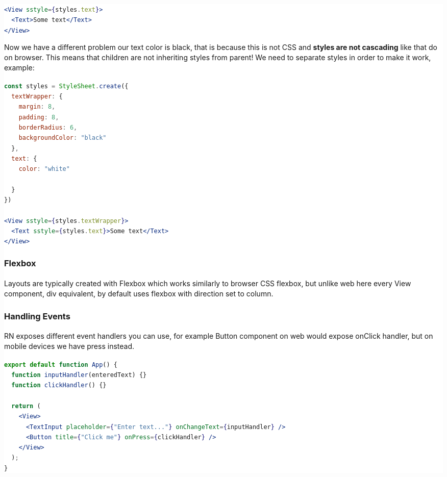 ```jsx
<View sstyle={styles.text}>
  <Text>Some text</Text>
</View>
```

Now we have a different problem our text color is black, that is because this is not CSS and **styles are not cascading** like that do on browser. This means that children are not inheriting styles from parent!
We need to separate styles in order to make it work, example:

```jsx
const styles = StyleSheet.create({
  textWrapper: {
    margin: 8,
    padding: 8,
    borderRadius: 6,
    backgroundColor: "black"
  },
  text: {
    color: "white"

  }
})

<View sstyle={styles.textWrapper}>
  <Text sstyle={styles.text}>Some text</Text>
</View>
```

### Flexbox

Layouts are typically created with Flexbox which works similarly to browser CSS flexbox, but unlike web here every View component, div equivalent, by default uses flexbox with direction set to column.

### Handling Events

RN exposes different event handlers you can use, for example Button component on web would expose onClick handler, but on mobile devices we have press instead.

```jsx
export default function App() {
  function inputHandler(enteredText) {}
  function clickHandler() {}

  return (
    <View>
      <TextInput placeholder={"Enter text..."} onChangeText={inputHandler} />
      <Button title={"Click me"} onPress={clickHandler} />
    </View>
  );
}
```
